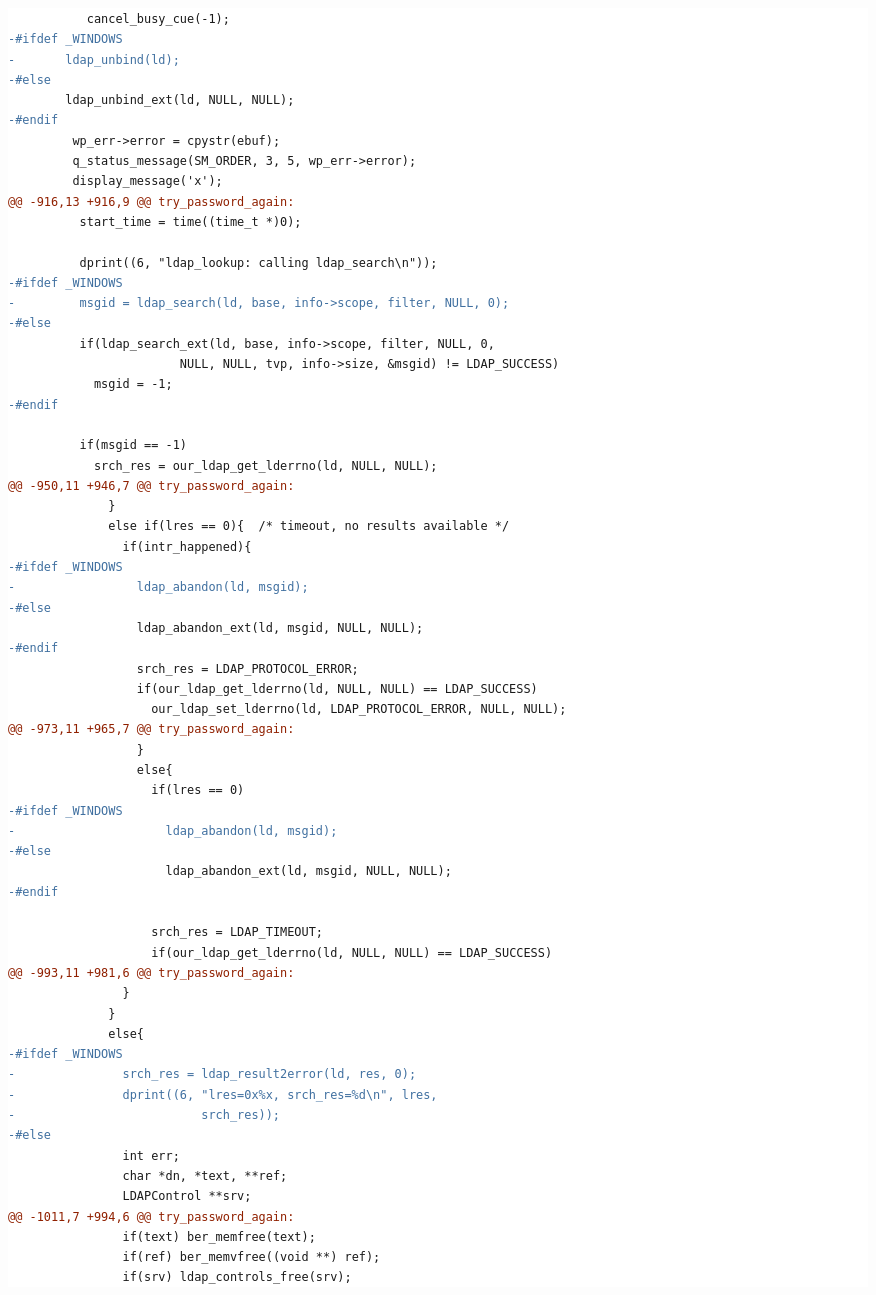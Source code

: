 ```diff
           cancel_busy_cue(-1);
-#ifdef _WINDOWS
-       ldap_unbind(ld);
-#else
        ldap_unbind_ext(ld, NULL, NULL);
-#endif
         wp_err->error = cpystr(ebuf);
         q_status_message(SM_ORDER, 3, 5, wp_err->error);
         display_message('x');
@@ -916,13 +916,9 @@ try_password_again:
          start_time = time((time_t *)0);

          dprint((6, "ldap_lookup: calling ldap_search\n"));
-#ifdef _WINDOWS
-         msgid = ldap_search(ld, base, info->scope, filter, NULL, 0);
-#else
          if(ldap_search_ext(ld, base, info->scope, filter, NULL, 0,
                        NULL, NULL, tvp, info->size, &msgid) != LDAP_SUCCESS)
            msgid = -1;
-#endif

          if(msgid == -1)
            srch_res = our_ldap_get_lderrno(ld, NULL, NULL);
@@ -950,11 +946,7 @@ try_password_again:
              }
              else if(lres == 0){  /* timeout, no results available */
                if(intr_happened){
-#ifdef _WINDOWS
-                 ldap_abandon(ld, msgid);
-#else
                  ldap_abandon_ext(ld, msgid, NULL, NULL);
-#endif
                  srch_res = LDAP_PROTOCOL_ERROR;
                  if(our_ldap_get_lderrno(ld, NULL, NULL) == LDAP_SUCCESS)
                    our_ldap_set_lderrno(ld, LDAP_PROTOCOL_ERROR, NULL, NULL);
@@ -973,11 +965,7 @@ try_password_again:
                  }
                  else{
                    if(lres == 0)
-#ifdef _WINDOWS
-                     ldap_abandon(ld, msgid);
-#else
                      ldap_abandon_ext(ld, msgid, NULL, NULL);
-#endif

                    srch_res = LDAP_TIMEOUT;
                    if(our_ldap_get_lderrno(ld, NULL, NULL) == LDAP_SUCCESS)
@@ -993,11 +981,6 @@ try_password_again:
                }
              }
              else{
-#ifdef _WINDOWS
-               srch_res = ldap_result2error(ld, res, 0);
-               dprint((6, "lres=0x%x, srch_res=%d\n", lres,
-                          srch_res));
-#else
                int err;
                char *dn, *text, **ref;
                LDAPControl **srv;
@@ -1011,7 +994,6 @@ try_password_again:
                if(text) ber_memfree(text);
                if(ref) ber_memvfree((void **) ref);
                if(srv) ldap_controls_free(srv);
```